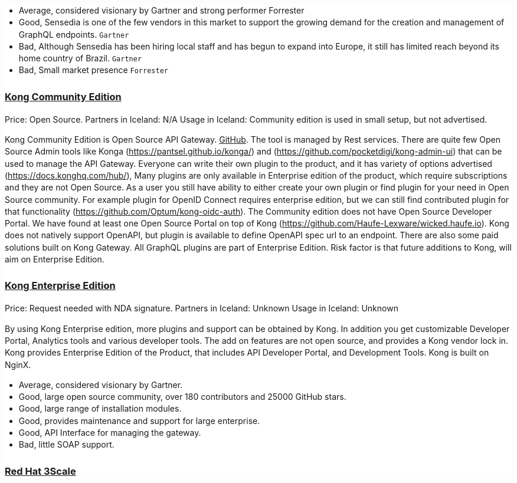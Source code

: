 * Average, considered visionary by Gartner and strong performer Forrester
* Good, Sensedia is one of the few vendors in this market to support the growing demand for the creation and management of GraphQL endpoints. `Gartner`
* Bad, Although Sensedia has been hiring local staff and has begun to expand into Europe, it still has limited reach beyond its home country of Brazil. `Gartner`
* Bad, Small market presence `Forrester`

### [Kong Community Edition](https://konghq.com/)

Price: Open Source.
Partners in Iceland: N/A
Usage in Iceland: Community edition is used in small setup, but not advertised.

Kong Community Edition is Open Source API Gateway. [GitHub](https://github.com/Kong).
The tool is managed by Rest services. There are quite few Open Source Admin tools like Konga (https://pantsel.github.io/konga/) and (https://github.com/pocketdigi/kong-admin-ui) that can be used to manage the API Gateway.
Everyone can write their own plugin to the product, and it has variety of options advertised (https://docs.konghq.com/hub/), Many plugins are only available in
Enterprise edition of the product, which require subscriptions and they are not Open Source. As a user you still have ability to either create your own plugin or find plugin for your need in 
Open Source community. For example plugin for OpenID Connect requires enterprise edition, but we can still find contributed plugin for that functionality (https://github.com/Optum/kong-oidc-auth).
The Community edition does not have Open Source Developer Portal. We have found at least one Open Source Portal on top of Kong (https://github.com/Haufe-Lexware/wicked.haufe.io).
Kong does not natively support OpenAPI, but plugin is available to define OpenAPI spec url to an endpoint. There are also some paid solutions built on Kong Gateway.
All GraphQL plugins are part of Enterprise Edition.
Risk factor is that future additions to Kong, will aim on Enterprise Edition.

### [Kong Enterprise Edition](https://konghq.com/)

Price: Request needed with NDA signature.
Partners in Iceland: Unknown
Usage in Iceland: Unknown

By using Kong Enterprise edition, more plugins and support can be obtained by Kong. In addition you get customizable Developer Portal, Analytics tools and various developer tools. 
The add on features are not open source, and provides a Kong vendor lock in.
Kong provides Enterprise Edition of the Product, that includes API Developer Portal, and Development Tools.
Kong is built on NginX.

* Average, considered visionary by Gartner.
* Good, large open source community, over 180 contributors and 25000 GitHub stars.
* Good, large range of installation modules.
* Good, provides maintenance and support for large enterprise.
* Good, API Interface for managing the gateway.
* Bad, little SOAP support.


### [Red Hat 3Scale](https://www.3scale.net/)
